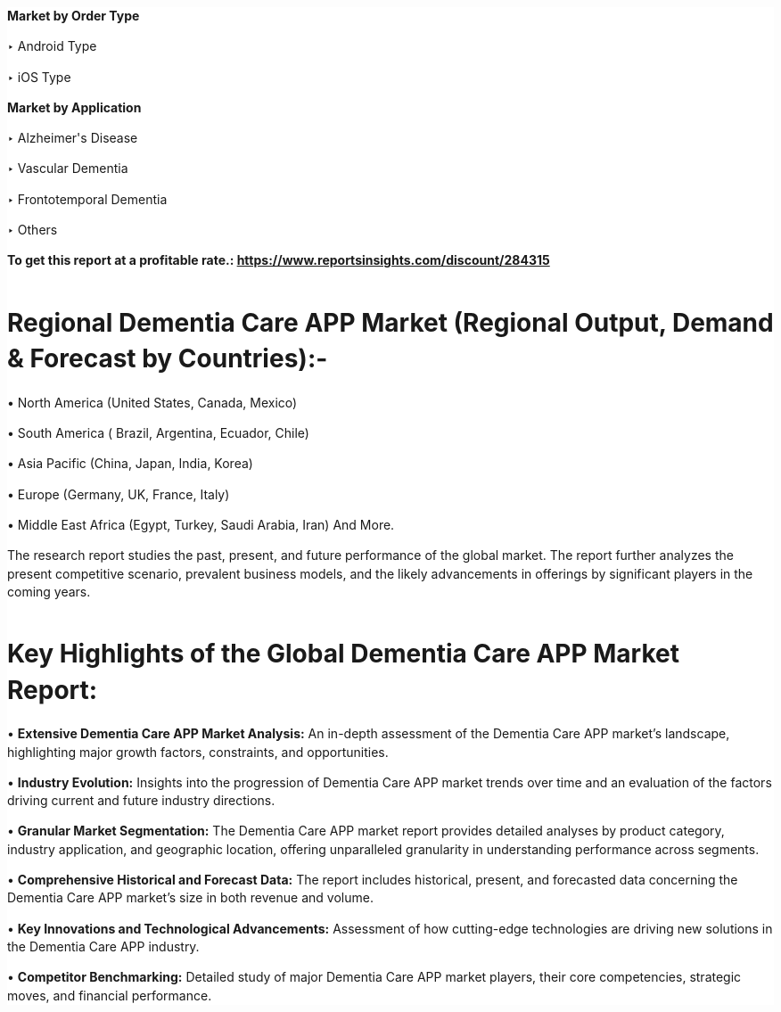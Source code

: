 <strong>Market by Order Type</strong>

‣ Android Type

‣ iOS Type

<strong>Market by Application</strong>

‣ Alzheimer's Disease

‣ Vascular Dementia

‣ Frontotemporal Dementia

‣ Others

<strong>To get this report at a profitable rate.: <a href=https://www.reportsinsights.com/discount/284315>https://www.reportsinsights.com/discount/284315</a></strong></font>

# <strong>Regional Dementia Care APP Market (Regional Output, Demand &amp; Forecast by Countries):-</strong>

• North America (United States, Canada, Mexico)

• South America ( Brazil, Argentina, Ecuador, Chile)

• Asia Pacific (China, Japan, India, Korea)

• Europe (Germany, UK, France, Italy)

• Middle East Africa (Egypt, Turkey, Saudi Arabia, Iran) And More.

The research report studies the past, present, and future performance of the global market. The report further analyzes the present competitive scenario, prevalent business models, and the likely advancements in offerings by significant players in the coming years.

# <strong>Key Highlights of the Global Dementia Care APP Market Report:</strong>

• <strong>Extensive Dementia Care APP Market Analysis:</strong> An in-depth assessment of the Dementia Care APP market’s landscape, highlighting major growth factors, constraints, and opportunities.

• <strong>Industry Evolution:</strong> Insights into the progression of Dementia Care APP market trends over time and an evaluation of the factors driving current and future industry directions.

• <strong>Granular Market Segmentation:</strong> The Dementia Care APP market report provides detailed analyses by product category, industry application, and geographic location, offering unparalleled granularity in understanding performance across segments.

• <strong>Comprehensive Historical and Forecast Data:</strong> The report includes historical, present, and forecasted data concerning the Dementia Care APP market’s size in both revenue and volume.

• <strong>Key Innovations and Technological Advancements:</strong> Assessment of how cutting-edge technologies are driving new solutions in the Dementia Care APP industry.

• <strong>Competitor Benchmarking:</strong> Detailed study of major Dementia Care APP market players, their core competencies, strategic moves, and financial performance.
